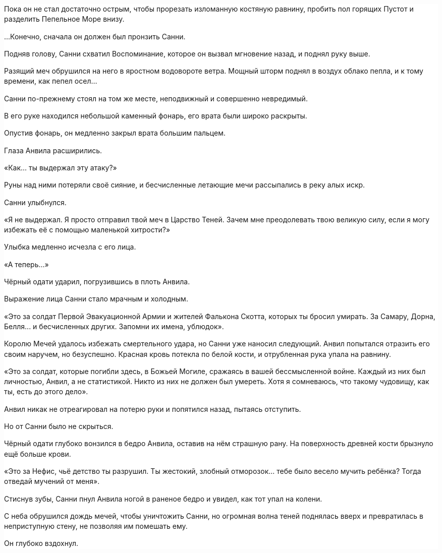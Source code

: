 Пока он не стал достаточно острым, чтобы прорезать изломанную костяную равнину, пробить пол горящих Пустот и разделить Пепельное Море внизу.

...Конечно, сначала он должен был пронзить Санни.

Подняв голову, Санни схватил Воспоминание, которое он вызвал мгновение назад, и поднял руку выше.

Разящий меч обрушился на него в яростном водовороте ветра. Мощный шторм поднял в воздух облако пепла, и к тому времени, как пепел осел…

Санни по-прежнему стоял на том же месте, неподвижный и совершенно невредимый.

В его руке находился небольшой каменный фонарь, его врата были широко раскрыты.

Опустив фонарь, он медленно закрыл врата большим пальцем.

Глаза Анвила расширились.

«Как... ты выдержал эту атаку?»

Руны над ними потеряли своё сияние, и бесчисленные летающие мечи рассыпались в реку алых искр.

Санни улыбнулся.

«Я не выдержал. Я просто отправил твой меч в Царство Теней. Зачем мне преодолевать твою великую силу, если я могу избежать её с помощью маленькой хитрости?»

Улыбка медленно исчезла с его лица.

«А теперь...»

Чёрный одати ударил, погрузившись в плоть Анвила.

Выражение лица Санни стало мрачным и холодным.

«Это за солдат Первой Эвакуационной Армии и жителей Фалькона Скотта, которых ты бросил умирать. За Самару, Дорна, Белля... и бесчисленных других. Запомни их имена, ублюдок».

Королю Мечей удалось избежать смертельного удара, но Санни уже наносил следующий. Анвил попытался отразить его своим наручем, но безуспешно. Красная кровь потекла по белой кости, и отрубленная рука упала на равнину.

«Это за солдат, которые погибли здесь, в Божьей Могиле, сражаясь в вашей бессмысленной войне. Каждый из них был личностью, Анвил, а не статистикой. Никто из них не должен был умереть. Хотя я сомневаюсь, что такому чудовищу, как ты, есть до этого дело».

Анвил никак не отреагировал на потерю руки и попятился назад, пытаясь отступить.

Но от Санни было не скрыться.

Чёрный одати глубоко вонзился в бедро Анвила, оставив на нём страшную рану. На поверхность древней кости брызнуло ещё больше крови.

«Это за Нефис, чьё детство ты разрушил. Ты жестокий, злобный отморозок... тебе было весело мучить ребёнка? Тогда отведай мучений от меня».

Стиснув зубы, Санни пнул Анвила ногой в раненое бедро и увидел, как тот упал на колени.

С неба обрушился дождь мечей, чтобы уничтожить Санни, но огромная волна теней поднялась вверх и превратилась в неприступную стену, не позволяя им помешать ему.

Он глубоко вздохнул.
